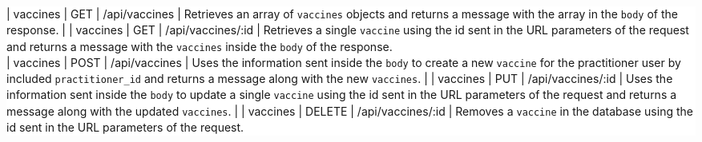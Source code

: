 | vaccines      | GET    | /api/vaccines              | Retrieves an array of `vaccines` objects and returns a message with the array in the `body` of the response.                                                                                   |
| vaccines      | GET    | /api/vaccines/:id          | Retrieves a single `vaccine` using the id sent in the URL parameters of the request and returns a message with the `vaccines` inside the `body` of the response.        
| vaccines | POST   | /api/vaccines             | Uses the information sent inside the `body` to create a new `vaccine` for the practitioner user by included `practitioner_id` and returns a message along with the new `vaccines`.                          |
| vaccines | PUT    | /api/vaccines/:id         | Uses the information sent inside the `body` to update a single `vaccine` using the id sent in the URL parameters of the request and returns a message along with the updated `vaccines`.      |
| vaccines | DELETE | /api/vaccines/:id         | Removes a `vaccine` in the database using the id sent in the URL parameters of the request.